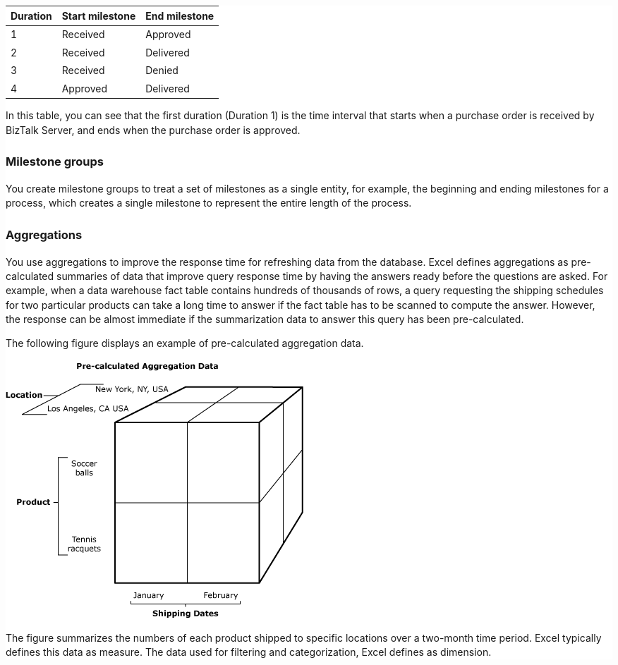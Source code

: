 |Duration|Start milestone|End milestone|  
|--------------|---------------------|-------------------|  
|1|Received|Approved|  
|2|Received|Delivered|  
|3|Received|Denied|  
|4|Approved|Delivered|  
  
 In this table, you can see that the first duration (Duration 1) is the time interval that starts when a purchase order is received by BizTalk Server, and ends when the purchase order is approved.  
  
### Milestone groups  
 You create milestone groups to treat a set of milestones as a single entity, for example, the beginning and ending milestones for a process, which creates a single milestone to represent the entire length of the process.  
  
### Aggregations  
 You use aggregations to improve the response time for refreshing data from the database. Excel defines aggregations as pre-calculated summaries of data that improve query response time by having the answers ready before the questions are asked. For example, when a data warehouse fact table contains hundreds of thousands of rows, a query requesting the shipping schedules for two particular products can take a long time to answer if the fact table has to be scanned to compute the answer. However, the response can be almost immediate if the summarization data to answer this query has been pre-calculated.  
  
 The following figure displays an example of pre-calculated aggregation data.  
  
 ![](../core/media/bam-olap-cube.gif "bam_olap_cube")  
  
 The figure summarizes the numbers of each product shipped to specific locations over a two-month time period. Excel typically defines this data as measure. The data used for filtering and categorization, Excel defines as dimension.  
  
